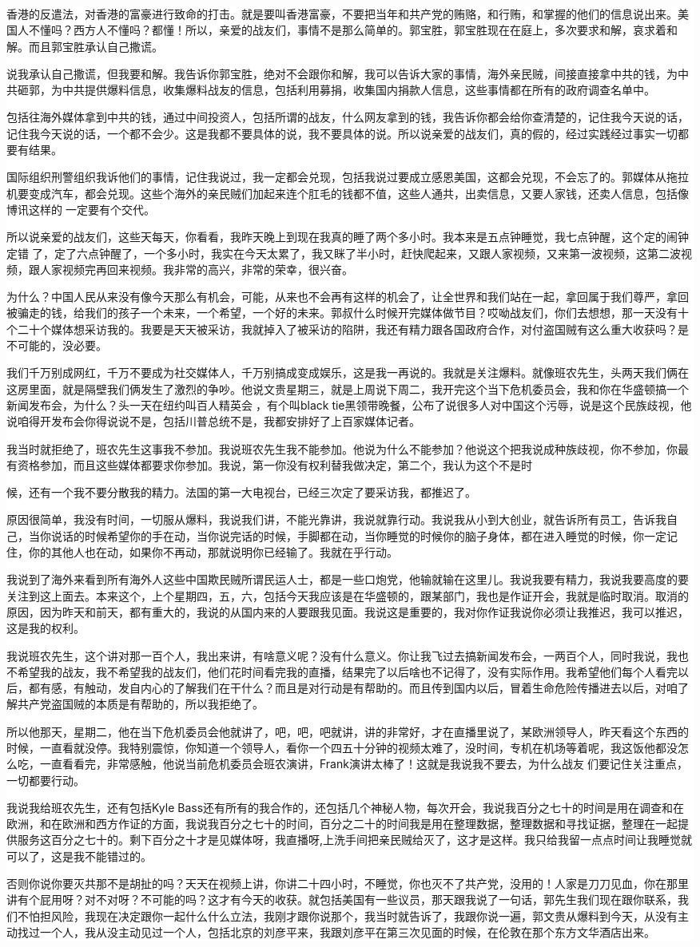 
香港的反遣法，对香港的富豪进行致命的打击。就是要叫香港富豪，不要把当年和共产党的贿赂，和行贿，和掌握的他们的信息说出来。美国人不懂吗？西方人不懂吗？都懂！所以，亲爱的战友们，事情不是那么简单的。郭宝胜，郭宝胜现在在庭上，多次要求和解，哀求着和解。而且郭宝胜承认自己撒谎。 



说我承认自己撒谎，但我要和解。我告诉你郭宝胜，绝对不会跟你和解，我可以告诉大家的事情，海外亲民贼，间接直接拿中共的钱，为中共砸郭，为中共提供爆料信息，收集爆料战友的信息，包括利用募捐，收集国内捐款人信息，这些事情都在所有的政府调查名单中。 


包括往海外媒体拿到中共的钱，通过中间投资人，包括所谓的战友，什么网友拿到的钱，我告诉你都会给你查清楚的，记住我今天说的话，记住我今天说的话，一个都不会少。这是我都不要具体的说，我不要具体的说。所以说亲爱的战友们，真的假的，经过实践经过事实一切都要有结果。 


国际组织刑警组织我诉他们的事情，记住我说过，我一定都会兑现，包括我说过要成立感恩美国，这都会兑现，不会忘了的。郭媒体从拖拉机要变成汽车，都会兑现。这些个海外的亲民贼们加起来连个肛毛的钱都不值，这些人通共，出卖信息，又要人家钱，还卖人信息，包括像博讯这样的 一定要有个交代。 


所以说亲爱的战友们，这些天每天，你看看，我昨天晚上到现在我真的睡了两个多小时。我本来是五点钟睡觉，我七点钟醒，这个定的闹钟定错 了，定了六点钟醒了，一个多小时，我实在今天太累了，我又眯了半小时，赶快爬起来，又跟人家视频，又来第一波视频，这第二波视频，跟人家视频完再回来视频。我非常的高兴，非常的荣幸，很兴奋。 


为什么？中国人民从来没有像今天那么有机会，可能，从来也不会再有这样的机会了，让全世界和我们站在一起，拿回属于我们尊严，拿回被骗走的钱，给我们的孩子一个未来，一个希望，一个好的未来。郭叔什么时候开完媒体做节目？哎呦战友们，你们去想想，那一天没有十个二十个媒体想采访我的。我要是天天被采访，我就掉入了被采访的陷阱，我还有精力跟各国政府合作，对付盗国贼有这么重大收获吗？是不可能的，没必要。 


我们千万别成网红，千万不要成为社交媒体人，千万别搞成变成娱乐，这是我一再说的。我就是关注爆料。就像班农先生，头两天我们俩在这房里面，就是隔壁我们俩发生了激烈的争吵。他说文贵星期三，就是上周说下周二，我开完这个当下危机委员会，我和你在华盛顿搞一个新闻发布会，为什么？头一天在纽约叫百人精英会 ，有个叫black tie黑领带晚餐，公布了说很多人对中国这个污辱，说是这个民族歧视，他说咱得开发布会你得说说不是，包括川普总统不是，我都安排好了上百家媒体记者。 


我当时就拒绝了，班农先生这事我不参加。我说班农先生我不能参加。他说为什么不能参加？他说这个把我说成种族歧视，你不参加，你最有资格参加，而且这些媒体都要求你参加。我说，第一你没有权利替我做决定，第二个，我认为这个不是时

候，还有一个我不要分散我的精力。法国的第一大电视台，已经三次定了要采访我，都推迟了。 


原因很简单，我没有时间，一切服从爆料，我说我们讲，不能光靠讲，我说就靠行动。我说我从小到大创业，就告诉所有员工，告诉我自己，当你说话的时候希望你的手在动，当你说完话的时候，手脚都在动，当你睡觉的时候你的脑子身体，都在进入睡觉的时候，你一定记住，你的其他人也在动，如果你不再动，那就说明你已经输了。我就在乎行动。 


我说到了海外来看到所有海外人这些中国欺民贼所谓民运人士，都是一些口炮党，他输就输在这里儿。我说我要有精力，我说我要高度的要关注到这上面去。本来这个，上个星期四，五，六，包括今天我应该是在华盛顿的，跟某部门，我也是作证开会，我就是临时取消。取消的原因，因为昨天和前天，都有重大的，我说的从国内来的人要跟我见面。我说这是重要的，我对你作证我说你必须让我推迟，我可以推迟，这是我的权利。 


我说班农先生，这个讲对那一百个人，我出来讲，有啥意义呢？没有什么意义。你让我飞过去搞新闻发布会，一两百个人，同时我说，我也不希望我的战友，我不希望我的战友们，他们花时间看完我的直播，结果完了以后啥也不记得了，没有实际作用。我希望他们每个人看完以后，都有感，有触动，发自内心的了解我们在干什么？而且是对行动是有帮助的。而且传到国内以后，冒着生命危险传播进去以后，对咱了解共产党盗国贼的本质是有帮助的，所以我拒绝了。 


所以他那天，星期二，他在当下危机委员会他就讲了，吧，吧，吧就讲，讲的非常好，才在直播里说了，某欧洲领导人，昨天看这个东西的时候，一直看就没停。我特别震惊，你知道一个领导人，看你一个四五十分钟的视频太难了，没时间，专机在机场等着呢，我这饭他都没怎么吃，一直看看完，非常感触，他说当前危机委员会班农演讲，Frank演讲太棒了！这就是我说我不要去，为什么战友 们要记住关注重点，一切都要行动。 


我说我给班农先生，还有包括Kyle Bass还有所有的我合作的，还包括几个神秘人物，每次开会，我说我百分之七十的时间是用在调查和在欧洲，和在欧洲和西方作证的方面，我说我百分之七十的时间，百分之二十的时间我是用在整理数据，整理数据和寻找证据，整理在一起提供服务这百分之七十的。剩下百分之十才是见媒体呀，我直播呀,上洗手间把亲民贼给灭了，这才是这样。我只给我留一点点时间让我睡觉就可以了，这是我不能错过的。 


否则你说你要灭共那不是胡扯的吗？天天在视频上讲，你讲二十四小时，不睡觉，你也灭不了共产党，没用的！人家是刀刀见血，你在那里讲有个屁用呀？对不对呀？不可能的吗？这才有今天的收获。就包括美国有一些议员，那天跟我说了一句话，郭先生我们现在跟你联系，我们不怕担风险，我现在决定跟你一起什么什么立法，我刚才跟你说那个，我当时就告诉了，我跟你说一遍，郭文贵从爆料到今天，从没有主动找过一个人，我从没主动见过一个人，包括北京的刘彦平来，我跟刘彦平在第三次见面的时候，在伦敦在那个东方文华酒店出来。 


